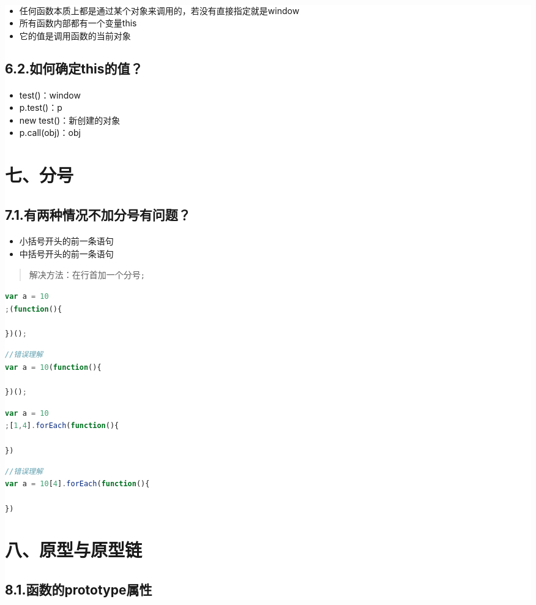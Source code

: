 - 任何函数本质上都是通过某个对象来调用的，若没有直接指定就是window
- 所有函数内部都有一个变量this
- 它的值是调用函数的当前对象

## 6.2.如何确定this的值？

- test()：window
- p.test()：p
- new test()：新创建的对象
- p.call(obj)：obj

# 七、分号

## 7.1.有两种情况不加分号有问题？

- 小括号开头的前一条语句
- 中括号开头的前一条语句

> 解决方法：在行首加一个分号`;`

```js
var a = 10 
;(function(){
    
})();
```

```js
//错误理解
var a = 10(function(){
    
})();
```

```js
var a = 10
;[1,4].forEach(function(){
     
})
```

```js
//错误理解
var a = 10[4].forEach(function(){

})
```

# 八、原型与原型链

## 8.1.函数的prototype属性
